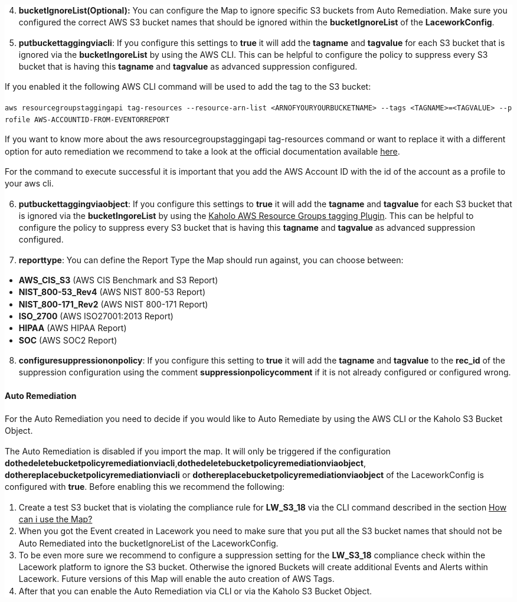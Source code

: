 4. **bucketIgnoreList(Optional):** You can configure the Map to ignore specific S3 buckets from Auto Remediation. Make sure you configured the correct AWS S3 bucket names that should be ignored within the **bucketIgnoreList** of the **LaceworkConfig**.

5. **putbuckettaggingviacli**: If you configure this settings to **true** it will add the **tagname** and **tagvalue** for each S3 bucket that is ignored via the **bucketIngoreList** by using the AWS CLI. This can be helpful to configure the policy to suppress every S3 bucket that is having this **tagname** and **tagvalue** as advanced suppression configured.

If you enabled it the following AWS CLI command will be used to add the tag to the S3 bucket:
```
aws resourcegroupstaggingapi tag-resources --resource-arn-list <ARNOFYOURYOURBUCKETNAME> --tags <TAGNAME>=<TAGVALUE> --profile AWS-ACCOUNTID-FROM-EVENTORREPORT
```
If you want to know more about the aws resourcegroupstaggingapi tag-resources command or want to replace it with a different option for auto remediation we recommend to take a look at the official documentation available [here](https://awscli.amazonaws.com/v2/documentation/api/latest/reference/resourcegroupstaggingapi/tag-resources.html).

For the command to execute successful it is important that you add the AWS Account ID with the id of the account as a profile to your aws cli.

6. **putbuckettaggingviaobject**: If you configure this settings to **true** it will add the **tagname** and **tagvalue** for each S3 bucket that is ignored via the **bucketIngoreList** by using the [Kaholo AWS Resource Groups tagging Plugin](https://github.com/Kaholo/kaholo-plugin-aws-resource-groups-tagging). This can be helpful to configure the policy to suppress every S3 bucket that is having this **tagname** and **tagvalue** as advanced suppression configured.

7. **reporttype**: You can define the Report Type the Map should run against, you can choose between:
  * **AWS_CIS_S3** (AWS CIS Benchmark and S3 Report)
  * **NIST_800-53_Rev4** (AWS NIST 800-53 Report)
  * **NIST_800-171_Rev2** (AWS NIST 800-171 Report)
  * **ISO_2700** (AWS ISO27001:2013 Report)
  * **HIPAA** (AWS HIPAA Report)
  * **SOC** (AWS SOC2 Report)

8. **configuresuppressiononpolicy**: If you configure this setting to **true** it will add the **tagname** and **tagvalue** to the **rec_id** of the suppression configuration using the comment **suppressionpolicycomment** if it is not already configured or configured wrong.

#### Auto Remediation

For the Auto Remediation you need to decide if you would like to Auto Remediate by using the AWS CLI or the Kaholo S3 Bucket Object.

The Auto Remediation is disabled if you import the map. It will only be triggered if the configuration **dothedeletebucketpolicyremediationviacli**,**dothedeletebucketpolicyremediationviaobject**, **dothereplacebucketpolicyremediationviacli**  or **dothereplacebucketpolicyremediationviaobject** of the LaceworkConfig is configured with **true**. Before enabling this we recommend the following:

1. Create a test S3 bucket that is violating the compliance rule for **LW_S3_18** via the CLI command described in the section [How can i use the Map?](https://github.com/automatecloud/lacework-kaholo-autoremediation/tree/main/maps/compliance/aws/LW_S3_18#how-can-i-use-this-map-for-auto-remediation)
2. When you got the Event created in Lacework you need to make sure that you put all the S3 bucket names that should not be Auto Remediated into the bucketIgnoreList of the LaceworkConfig.
3. To be even more sure we recommend to configure a suppression setting for the **LW_S3_18** compliance check within the Lacework platform to ignore the S3 bucket. Otherwise the ignored Buckets will create additional Events and Alerts within Lacework. Future versions of this Map will enable the auto creation of AWS Tags.
4. After that you can enable the Auto Remediation via CLI or via the Kaholo S3 Bucket Object.
